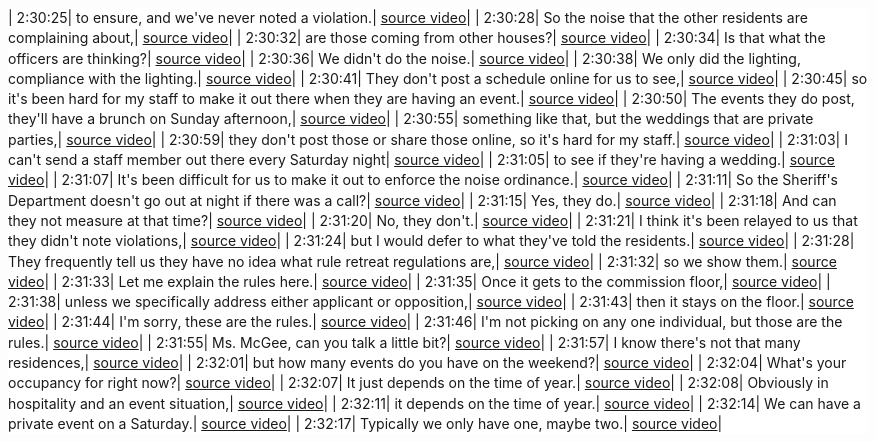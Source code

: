 | 2:30:25| to ensure, and we've never noted a violation.| [source video](https://archive.org/details/planning-r-399-230309?start=9025)|
| 2:30:28| So the noise that the other residents are complaining about,| [source video](https://archive.org/details/planning-r-399-230309?start=9028)|
| 2:30:32| are those coming from other houses?| [source video](https://archive.org/details/planning-r-399-230309?start=9032)|
| 2:30:34| Is that what the officers are thinking?| [source video](https://archive.org/details/planning-r-399-230309?start=9034)|
| 2:30:36| We didn't do the noise.| [source video](https://archive.org/details/planning-r-399-230309?start=9036)|
| 2:30:38| We only did the lighting, compliance with the lighting.| [source video](https://archive.org/details/planning-r-399-230309?start=9038)|
| 2:30:41| They don't post a schedule online for us to see,| [source video](https://archive.org/details/planning-r-399-230309?start=9041)|
| 2:30:45| so it's been hard for my staff to make it out there when they are having an event.| [source video](https://archive.org/details/planning-r-399-230309?start=9045)|
| 2:30:50| The events they do post, they'll have a brunch on Sunday afternoon,| [source video](https://archive.org/details/planning-r-399-230309?start=9050)|
| 2:30:55| something like that, but the weddings that are private parties,| [source video](https://archive.org/details/planning-r-399-230309?start=9055)|
| 2:30:59| they don't post those or share those online, so it's hard for my staff.| [source video](https://archive.org/details/planning-r-399-230309?start=9059)|
| 2:31:03| I can't send a staff member out there every Saturday night| [source video](https://archive.org/details/planning-r-399-230309?start=9063)|
| 2:31:05| to see if they're having a wedding.| [source video](https://archive.org/details/planning-r-399-230309?start=9065)|
| 2:31:07| It's been difficult for us to make it out to enforce the noise ordinance.| [source video](https://archive.org/details/planning-r-399-230309?start=9067)|
| 2:31:11| So the Sheriff's Department doesn't go out at night if there was a call?| [source video](https://archive.org/details/planning-r-399-230309?start=9071)|
| 2:31:15| Yes, they do.| [source video](https://archive.org/details/planning-r-399-230309?start=9075)|
| 2:31:18| And can they not measure at that time?| [source video](https://archive.org/details/planning-r-399-230309?start=9078)|
| 2:31:20| No, they don't.| [source video](https://archive.org/details/planning-r-399-230309?start=9080)|
| 2:31:21| I think it's been relayed to us that they didn't note violations,| [source video](https://archive.org/details/planning-r-399-230309?start=9081)|
| 2:31:24| but I would defer to what they've told the residents.| [source video](https://archive.org/details/planning-r-399-230309?start=9084)|
| 2:31:28| They frequently tell us they have no idea what rule retreat regulations are,| [source video](https://archive.org/details/planning-r-399-230309?start=9088)|
| 2:31:32| so we show them.| [source video](https://archive.org/details/planning-r-399-230309?start=9092)|
| 2:31:33| Let me explain the rules here.| [source video](https://archive.org/details/planning-r-399-230309?start=9093)|
| 2:31:35| Once it gets to the commission floor,| [source video](https://archive.org/details/planning-r-399-230309?start=9095)|
| 2:31:38| unless we specifically address either applicant or opposition,| [source video](https://archive.org/details/planning-r-399-230309?start=9098)|
| 2:31:43| then it stays on the floor.| [source video](https://archive.org/details/planning-r-399-230309?start=9103)|
| 2:31:44| I'm sorry, these are the rules.| [source video](https://archive.org/details/planning-r-399-230309?start=9104)|
| 2:31:46| I'm not picking on any one individual, but those are the rules.| [source video](https://archive.org/details/planning-r-399-230309?start=9106)|
| 2:31:55| Ms. McGee, can you talk a little bit?| [source video](https://archive.org/details/planning-r-399-230309?start=9115)|
| 2:31:57| I know there's not that many residences,| [source video](https://archive.org/details/planning-r-399-230309?start=9117)|
| 2:32:01| but how many events do you have on the weekend?| [source video](https://archive.org/details/planning-r-399-230309?start=9121)|
| 2:32:04| What's your occupancy for right now?| [source video](https://archive.org/details/planning-r-399-230309?start=9124)|
| 2:32:07| It just depends on the time of year.| [source video](https://archive.org/details/planning-r-399-230309?start=9127)|
| 2:32:08| Obviously in hospitality and an event situation,| [source video](https://archive.org/details/planning-r-399-230309?start=9128)|
| 2:32:11| it depends on the time of year.| [source video](https://archive.org/details/planning-r-399-230309?start=9131)|
| 2:32:14| We can have a private event on a Saturday.| [source video](https://archive.org/details/planning-r-399-230309?start=9134)|
| 2:32:17| Typically we only have one, maybe two.| [source video](https://archive.org/details/planning-r-399-230309?start=9137)|